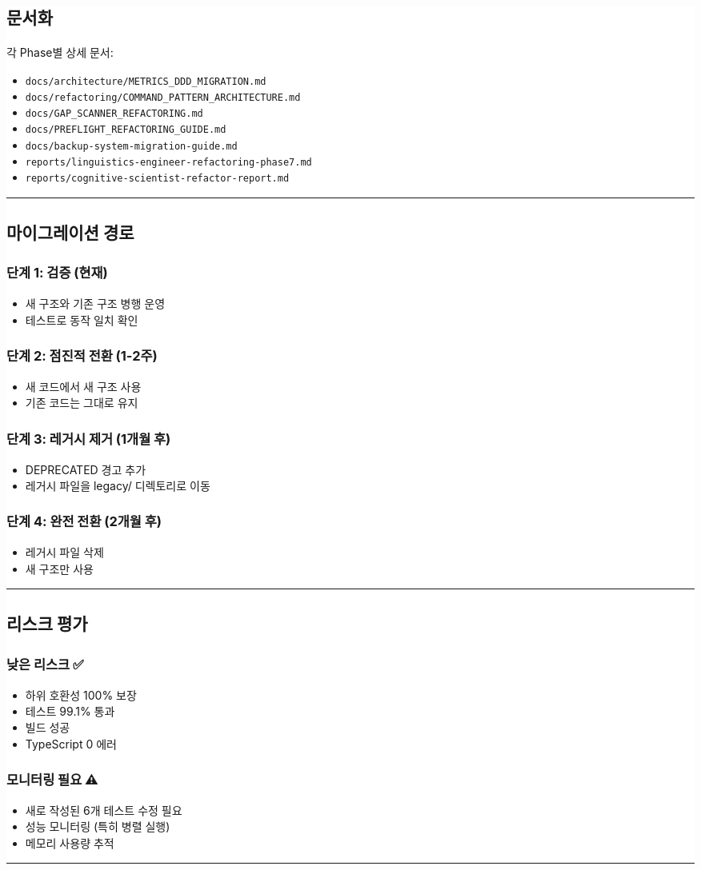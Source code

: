 ## 문서화

각 Phase별 상세 문서:

- `docs/architecture/METRICS_DDD_MIGRATION.md`
- `docs/refactoring/COMMAND_PATTERN_ARCHITECTURE.md`
- `docs/GAP_SCANNER_REFACTORING.md`
- `docs/PREFLIGHT_REFACTORING_GUIDE.md`
- `docs/backup-system-migration-guide.md`
- `reports/linguistics-engineer-refactoring-phase7.md`
- `reports/cognitive-scientist-refactor-report.md`

---

## 마이그레이션 경로

### 단계 1: 검증 (현재)

- 새 구조와 기존 구조 병행 운영
- 테스트로 동작 일치 확인

### 단계 2: 점진적 전환 (1-2주)

- 새 코드에서 새 구조 사용
- 기존 코드는 그대로 유지

### 단계 3: 레거시 제거 (1개월 후)

- DEPRECATED 경고 추가
- 레거시 파일을 legacy/ 디렉토리로 이동

### 단계 4: 완전 전환 (2개월 후)

- 레거시 파일 삭제
- 새 구조만 사용

---

## 리스크 평가

### 낮은 리스크 ✅

- 하위 호환성 100% 보장
- 테스트 99.1% 통과
- 빌드 성공
- TypeScript 0 에러

### 모니터링 필요 ⚠️

- 새로 작성된 6개 테스트 수정 필요
- 성능 모니터링 (특히 병렬 실행)
- 메모리 사용량 추적

---